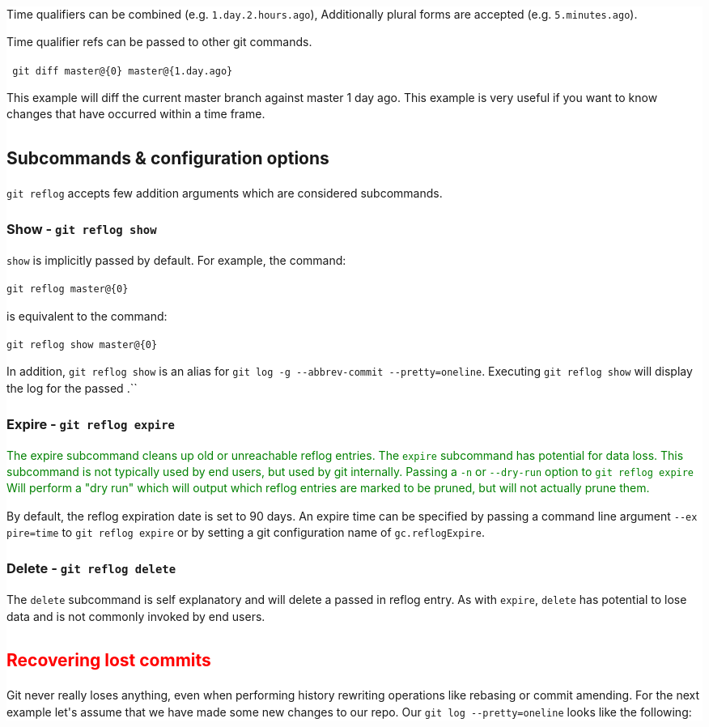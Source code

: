 Time qualifiers can be combined (e.g. `1.day.2.hours.ago`), Additionally plural forms are accepted (e.g. `5.minutes.ago`).

Time qualifier refs can be passed to other git commands.

```
 git diff master@{0} master@{1.day.ago}
```

This example will diff the current master branch against master 1 day ago. This example is very useful if you want to know changes that have occurred within a time frame.

## Subcommands & configuration options

`git reflog` accepts few addition arguments which are considered subcommands.

### Show - `git reflog show`

`show` is implicitly passed by default. For example, the command:

```
git reflog master@{0}
```

is equivalent to the command:

```
git reflog show master@{0}
```

In addition, `git reflog show` is an alias for `git log -g --abbrev-commit --pretty=oneline`. Executing `git reflog show` will display the log for the passed <refid>.``



### Expire - `git reflog expire`

<font color="green">The expire subcommand cleans up old or unreachable reflog entries. The `expire` subcommand has potential for data loss. This subcommand is not typically used by end users, but used by git internally. Passing a `-n` or `--dry-run` option to `git reflog expire` Will perform a "dry run" which will output which reflog entries are marked to be pruned, but will not actually prune them.</font>

By default, the reflog expiration date is set to 90 days. An expire time can be specified by passing a command line argument `--expire=time` to `git reflog expire` or by setting a git configuration name of `gc.reflogExpire`.

### Delete - `git reflog delete`

The `delete` subcommand is self explanatory and will delete a passed in reflog entry. As with `expire`, `delete` has potential to lose data and is not commonly invoked by end users.





## <font color="red">Recovering lost commits</font>

Git never really loses anything, even when performing history rewriting operations like rebasing or commit amending. For the next example let's assume that we have made some new changes to our repo. Our `git log --pretty=oneline` looks like the following:
